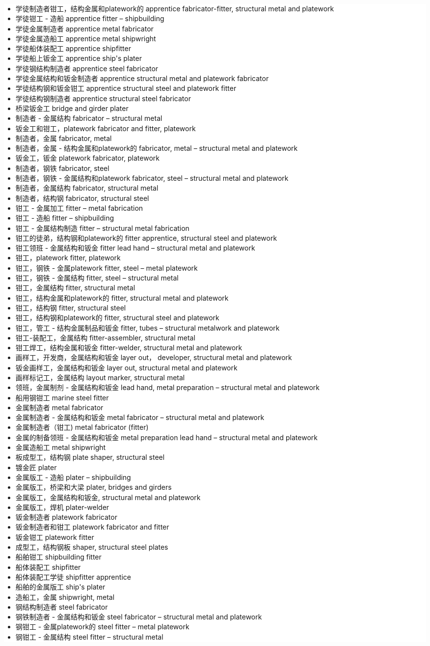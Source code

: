 * 学徒制造者钳工，结构金属和platework的 apprentice fabricator-fitter, structural metal and platework
* 学徒钳工 - 造船 apprentice fitter – shipbuilding
* 学徒金属制造者 apprentice metal fabricator
* 学徒金属造船工 apprentice metal shipwright
* 学徒船体装配工 apprentice shipfitter
* 学徒船上钣金工 apprentice ship's plater
* 学徒钢结构制造者 apprentice steel fabricator
* 学徒金属结构和钣金制造者 apprentice structural metal and platework fabricator
* 学徒结构钢和钣金钳工 apprentice structural steel and platework fitter
* 学徒结构钢制造者 apprentice structural steel fabricator
* 桥梁钣金工 bridge and girder plater
* 制造者 - 金属结构 fabricator – structural metal
* 钣金工和钳工，platework fabricator and fitter, platework
* 制造者，金属 fabricator, metal
* 制造者，金属 - 结构金属和platework的 fabricator, metal – structural metal and platework
* 钣金工，钣金 platework fabricator, platework
* 制造者，钢铁 fabricator, steel
* 制造者，钢铁 - 金属结构和platework fabricator, steel – structural metal and platework
* 制造者，金属结构 fabricator, structural metal
* 制造者，结构钢 fabricator, structural steel
* 钳工 - 金属加工 fitter – metal fabrication
* 钳工 - 造船 fitter – shipbuilding
* 钳工 - 金属结构制造 fitter – structural metal fabrication
* 钳工的徒弟，结构钢和platework的 fitter apprentice, structural steel and platework
* 钳工领班 - 金属结构和钣金 fitter lead hand – structural metal and platework
* 钳工，platework fitter, platework
* 钳工，钢铁 - 金属platework fitter, steel – metal platework
* 钳工，钢铁 - 金属结构 fitter, steel – structural metal
* 钳工，金属结构 fitter, structural metal
* 钳工，结构金属和platework的 fitter, structural metal and platework
* 钳工，结构钢 fitter, structural steel
* 钳工，结构钢和platework的 fitter, structural steel and platework
* 钳工，管工 - 结构金属制品和钣金 fitter, tubes – structural metalwork and platework
* 钳工-装配工，金属结构 fitter-assembler, structural metal
* 钳工焊工，结构金属和钣金 fitter-welder, structural metal and platework
* 画样工，开发商，金属结构和钣金 layer out， developer, structural metal and platework
* 钣金画样工，金属结构和钣金 layer out, structural metal and platework
* 画样标记工，金属结构 layout marker, structural metal
* 领班，金属制剂 - 金属结构和钣金 lead hand, metal preparation – structural metal and platework
* 船用钢钳工 marine steel fitter
* 金属制造者 metal fabricator
* 金属制造者 - 金属结构和钣金 metal fabricator – structural metal and platework
* 金属制造者（钳工) metal fabricator (fitter)
* 金属的制备领班 - 金属结构和钣金 metal preparation lead hand – structural metal and platework
* 金属造船工 metal shipwright
* 板成型工，结构钢 plate shaper, structural steel
* 镀金匠 plater
* 金属版工 - 造船 plater – shipbuilding
* 金属版工，桥梁和大梁 plater, bridges and girders
* 金属版工，金属结构和钣金, structural metal and platework
* 金属版工，焊机 plater-welder
* 钣金制造者 platework fabricator
* 钣金制造者和钳工 platework fabricator and fitter
* 钣金钳工 platework fitter
* 成型工，结构钢板 shaper, structural steel plates
* 船舶钳工 shipbuilding fitter
* 船体装配工 shipfitter
* 船体装配工学徒 shipfitter apprentice
* 船舶的金属版工 ship's plater
* 造船工，金属 shipwright, metal
* 钢结构制造者 steel fabricator
* 钢铁制造者 - 金属结构和钣金 steel fabricator – structural metal and platework
* 钢钳工 - 金属platework的 steel fitter – metal platework
* 钢钳工 - 金属结构 steel fitter – structural metal